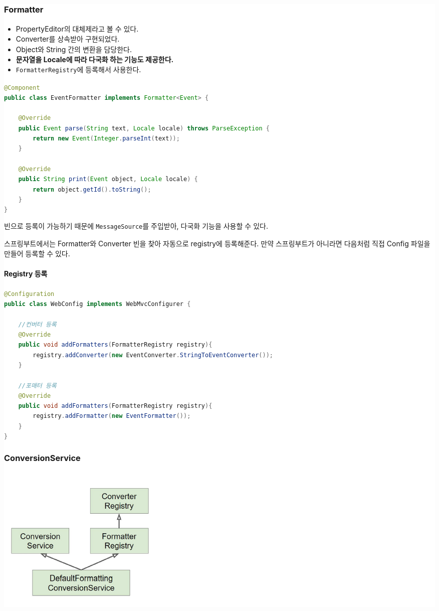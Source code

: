 ### Formatter

- PropertyEditor의 대체제라고 볼 수 있다.
- Converter를 상속받아 구현되었다.
- Object와 String 간의 변환을 담당한다.
- **문자열을 Locale에 따라 다국화 하는 기능도 제공한다.**
- `FormatterRegistry`에 등록해서 사용한다.

```java
@Component
public class EventFormatter implements Formatter<Event> {

	@Override
	public Event parse(String text, Locale locale) throws ParseException {
		return new Event(Integer.parseInt(text));
	}

	@Override
	public String print(Event object, Locale locale) {
		return object.getId().toString();
	}
}
```

빈으로 등록이 가능하기 때문에 `MessageSource`를 주입받아, 다국화 기능을 사용할 수 있다.

스프링부트에서는 Formatter와 Converter 빈을 찾아 자동으로 registry에 등록해준다. 만약 스프링부트가 아니라면 다음처럼 직접 Config 파일을 만들어 등록할 수 있다.

#### Registry 등록

```java
@Configuration
public class WebConfig implements WebMvcConfigurer {

    //컨버터 등록
    @Override
    public void addFormatters(FormatterRegistry registry){
        registry.addConverter(new EventConverter.StringToEventConverter());
    }

    //포매터 등록
    @Override
    public void addFormatters(FormatterRegistry registry){
        registry.addFormatter(new EventFormatter());
    }
}
```

### ConversionService

![ConversionService](../images/ConversionService.png)
